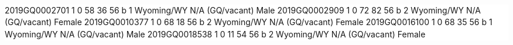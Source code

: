    <td style="text-align:left;"> 2019GQ0002701 </td>
   <td style="text-align:right;"> 1 </td>
   <td style="text-align:right;"> 0 </td>
   <td style="text-align:right;"> 58 </td>
   <td style="text-align:right;"> 36 </td>
   <td style="text-align:left;"> 56 </td>
   <td style="text-align:left;"> b </td>
   <td style="text-align:left;"> 1 </td>
   <td style="text-align:left;"> Wyoming/WY </td>
   <td style="text-align:left;"> N/A (GQ/vacant) </td>
   <td style="text-align:left;"> Male </td>
  </tr>
  <tr>
   <td style="text-align:left;"> 2019GQ0002909 </td>
   <td style="text-align:right;"> 1 </td>
   <td style="text-align:right;"> 0 </td>
   <td style="text-align:right;"> 72 </td>
   <td style="text-align:right;"> 82 </td>
   <td style="text-align:left;"> 56 </td>
   <td style="text-align:left;"> b </td>
   <td style="text-align:left;"> 2 </td>
   <td style="text-align:left;"> Wyoming/WY </td>
   <td style="text-align:left;"> N/A (GQ/vacant) </td>
   <td style="text-align:left;"> Female </td>
  </tr>
  <tr>
   <td style="text-align:left;"> 2019GQ0010377 </td>
   <td style="text-align:right;"> 1 </td>
   <td style="text-align:right;"> 0 </td>
   <td style="text-align:right;"> 68 </td>
   <td style="text-align:right;"> 18 </td>
   <td style="text-align:left;"> 56 </td>
   <td style="text-align:left;"> b </td>
   <td style="text-align:left;"> 2 </td>
   <td style="text-align:left;"> Wyoming/WY </td>
   <td style="text-align:left;"> N/A (GQ/vacant) </td>
   <td style="text-align:left;"> Female </td>
  </tr>
  <tr>
   <td style="text-align:left;"> 2019GQ0016100 </td>
   <td style="text-align:right;"> 1 </td>
   <td style="text-align:right;"> 0 </td>
   <td style="text-align:right;"> 68 </td>
   <td style="text-align:right;"> 35 </td>
   <td style="text-align:left;"> 56 </td>
   <td style="text-align:left;"> b </td>
   <td style="text-align:left;"> 1 </td>
   <td style="text-align:left;"> Wyoming/WY </td>
   <td style="text-align:left;"> N/A (GQ/vacant) </td>
   <td style="text-align:left;"> Male </td>
  </tr>
  <tr>
   <td style="text-align:left;"> 2019GQ0018538 </td>
   <td style="text-align:right;"> 1 </td>
   <td style="text-align:right;"> 0 </td>
   <td style="text-align:right;"> 11 </td>
   <td style="text-align:right;"> 54 </td>
   <td style="text-align:left;"> 56 </td>
   <td style="text-align:left;"> b </td>
   <td style="text-align:left;"> 2 </td>
   <td style="text-align:left;"> Wyoming/WY </td>
   <td style="text-align:left;"> N/A (GQ/vacant) </td>
   <td style="text-align:left;"> Female </td>
  </tr>